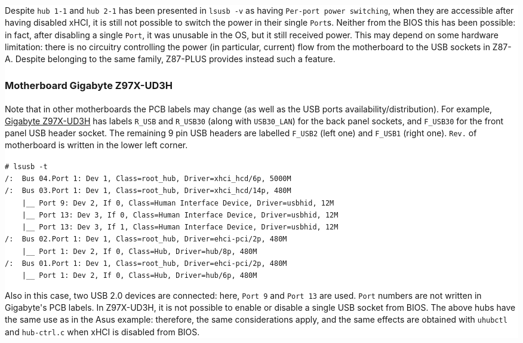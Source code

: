 Despite `hub 1-1` and `hub 2-1` has been presented in `lsusb -v` as having `Per-port power switching`, when they are accessible after having disabled xHCI, it is still not possible to switch the power in their single `Port`s. Neither from the BIOS this has been possible: in fact, after disabling a single `Port`, it was unusable in the OS, but it still received power. This may depend on some hardware limitation: there is no circuitry controlling the power (in particular, current) flow from the motherboard to the USB sockets in Z87-A. Despite belonging to the same family, Z87-PLUS provides instead such a feature.


### Motherboard Gigabyte Z97X-UD3H

Note that in other motherboards the PCB labels may change (as well as the USB ports availability/distribution). For example, [Gigabyte Z97X-UD3H](https://www.gigabyte.com/Motherboard/GA-Z97X-UD3H-rev-10#ov) has labels `R_USB` and `R_USB30` (along with `USB30_LAN`) for the back panel sockets, and `F_USB30` for the front panel USB header socket. The remaining 9 pin USB headers are labelled
`F_USB2` (left one) and `F_USB1` (right one). `Rev.` of motherboard is written in the lower left corner.

```
# lsusb -t
/:  Bus 04.Port 1: Dev 1, Class=root_hub, Driver=xhci_hcd/6p, 5000M
/:  Bus 03.Port 1: Dev 1, Class=root_hub, Driver=xhci_hcd/14p, 480M
    |__ Port 9: Dev 2, If 0, Class=Human Interface Device, Driver=usbhid, 12M
    |__ Port 13: Dev 3, If 0, Class=Human Interface Device, Driver=usbhid, 12M
    |__ Port 13: Dev 3, If 1, Class=Human Interface Device, Driver=usbhid, 12M
/:  Bus 02.Port 1: Dev 1, Class=root_hub, Driver=ehci-pci/2p, 480M
    |__ Port 1: Dev 2, If 0, Class=Hub, Driver=hub/8p, 480M
/:  Bus 01.Port 1: Dev 1, Class=root_hub, Driver=ehci-pci/2p, 480M
    |__ Port 1: Dev 2, If 0, Class=Hub, Driver=hub/6p, 480M
```

Also in this case, two USB 2.0 devices are connected: here, `Port 9` and `Port 13` are used. `Port` numbers are not written in Gigabyte's PCB labels. In Z97X-UD3H, it is not possible to enable or disable a single USB socket from BIOS. The above hubs have the same use as in the Asus example: therefore, the same considerations apply, and the same effects are obtained with `uhubctl` and `hub-ctrl.c` when xHCI is disabled from BIOS.
